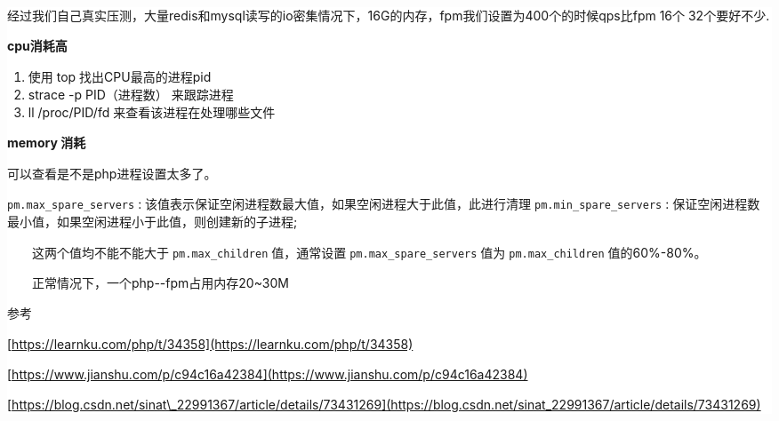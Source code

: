 经过我们自己真实压测，大量redis和mysql读写的io密集情况下，16G的内存，fpm我们设置为400个的时候qps比fpm 16个 32个要好不少.

**cpu消耗高**

1. 使用 top 找出CPU最高的进程pid
2. strace -p PID（进程数） 来跟踪进程
3. ll /proc/PID/fd 来查看该进程在处理哪些文件

**memory 消耗**

可以查看是不是php进程设置太多了。

`pm.max_spare_servers` : 该值表示保证空闲进程数最大值，如果空闲进程大于此值，此进行清理 `pm.min_spare_servers` : 保证空闲进程数最小值，如果空闲进程小于此值，则创建新的子进程;

　　这两个值均不能不能大于 `pm.max_children` 值，通常设置 `pm.max_spare_servers` 值为 `pm.max_children` 值的60%-80%。

　　正常情况下，一个php--fpm占用内存20~30M

参考

[https://learnku.com/php/t/34358](https://learnku.com/php/t/34358)

[https://www.jianshu.com/p/c94c16a42384](https://www.jianshu.com/p/c94c16a42384)

[https://blog.csdn.net/sinat\_22991367/article/details/73431269](https://blog.csdn.net/sinat_22991367/article/details/73431269)

